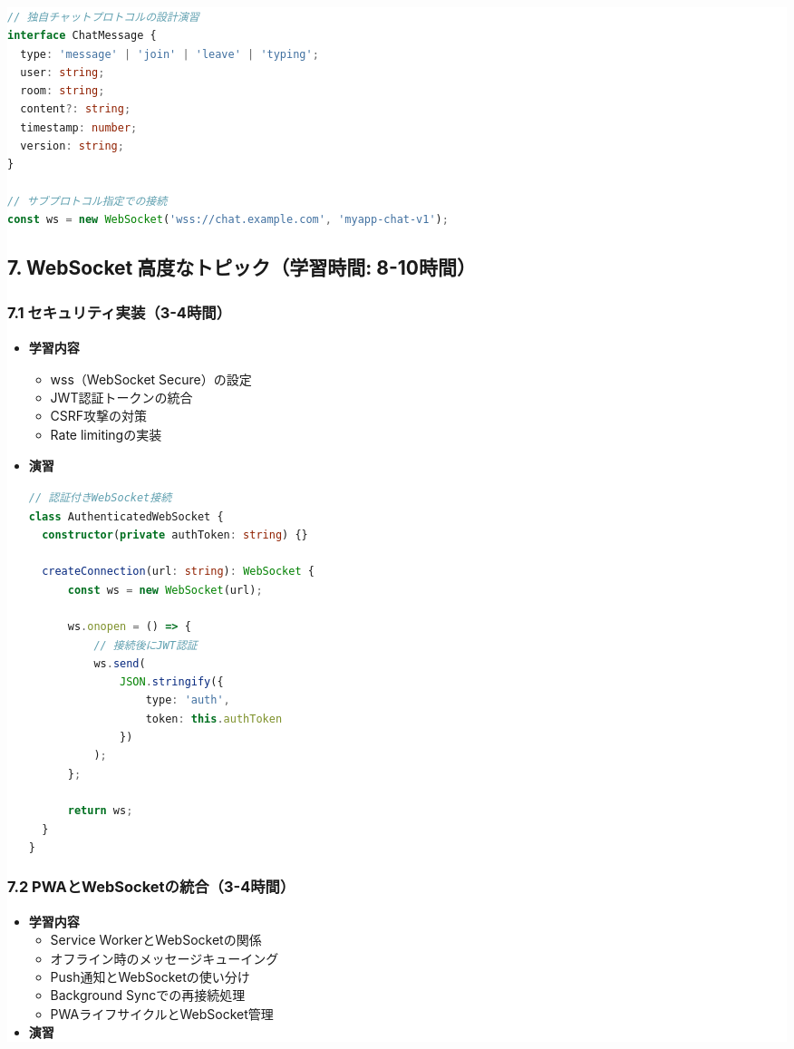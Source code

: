   ```typescript
  // 独自チャットプロトコルの設計演習
  interface ChatMessage {
  	type: 'message' | 'join' | 'leave' | 'typing';
  	user: string;
  	room: string;
  	content?: string;
  	timestamp: number;
  	version: string;
  }

  // サブプロトコル指定での接続
  const ws = new WebSocket('wss://chat.example.com', 'myapp-chat-v1');
  ```

## 7. WebSocket 高度なトピック（学習時間: 8-10時間）

### 7.1 セキュリティ実装（3-4時間）

- **学習内容**
  - wss（WebSocket Secure）の設定
  - JWT認証トークンの統合
  - CSRF攻撃の対策
  - Rate limitingの実装
- **演習**

  ```typescript
  // 認証付きWebSocket接続
  class AuthenticatedWebSocket {
  	constructor(private authToken: string) {}

  	createConnection(url: string): WebSocket {
  		const ws = new WebSocket(url);

  		ws.onopen = () => {
  			// 接続後にJWT認証
  			ws.send(
  				JSON.stringify({
  					type: 'auth',
  					token: this.authToken
  				})
  			);
  		};

  		return ws;
  	}
  }
  ```

### 7.2 PWAとWebSocketの統合（3-4時間）

- **学習内容**
  - Service WorkerとWebSocketの関係
  - オフライン時のメッセージキューイング
  - Push通知とWebSocketの使い分け
  - Background Syncでの再接続処理
  - PWAライフサイクルとWebSocket管理
- **演習**
